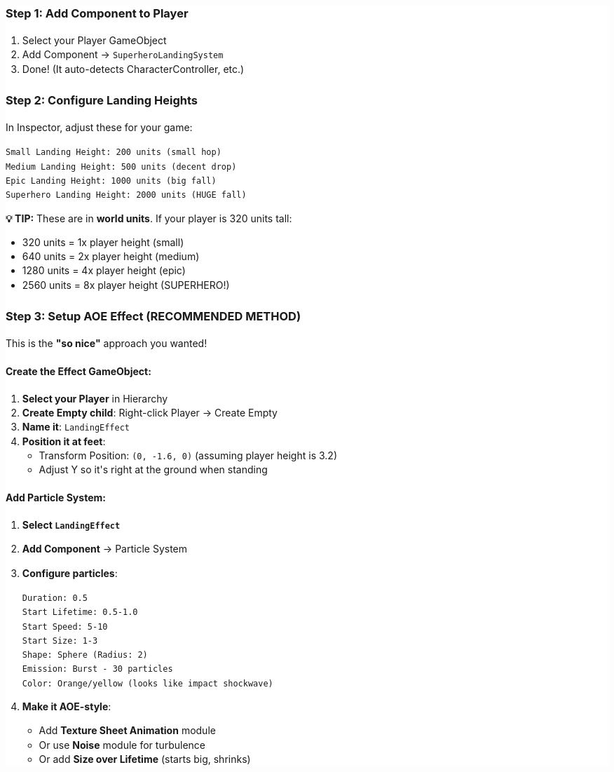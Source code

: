 ### Step 1: Add Component to Player

1. Select your Player GameObject
2. Add Component → `SuperheroLandingSystem`
3. Done! (It auto-detects CharacterController, etc.)

### Step 2: Configure Landing Heights

In Inspector, adjust these for your game:

```
Small Landing Height: 200 units (small hop)
Medium Landing Height: 500 units (decent drop)
Epic Landing Height: 1000 units (big fall)
Superhero Landing Height: 2000 units (HUGE fall)
```

**💡 TIP:** These are in **world units**. If your player is 320 units tall:
- 320 units = 1x player height (small)
- 640 units = 2x player height (medium)
- 1280 units = 4x player height (epic)
- 2560 units = 8x player height (SUPERHERO!)

### Step 3: Setup AOE Effect (RECOMMENDED METHOD)

This is the **"so nice"** approach you wanted!

#### Create the Effect GameObject:

1. **Select your Player** in Hierarchy
2. **Create Empty child**: Right-click Player → Create Empty
3. **Name it**: `LandingEffect`
4. **Position it at feet**:
   - Transform Position: `(0, -1.6, 0)` (assuming player height is 3.2)
   - Adjust Y so it's right at the ground when standing

#### Add Particle System:

1. **Select `LandingEffect`**
2. **Add Component** → Particle System
3. **Configure particles**:
   ```
   Duration: 0.5
   Start Lifetime: 0.5-1.0
   Start Speed: 5-10
   Start Size: 1-3
   Shape: Sphere (Radius: 2)
   Emission: Burst - 30 particles
   Color: Orange/yellow (looks like impact shockwave)
   ```

4. **Make it AOE-style**:
   - Add **Texture Sheet Animation** module
   - Or use **Noise** module for turbulence
   - Or add **Size over Lifetime** (starts big, shrinks)

